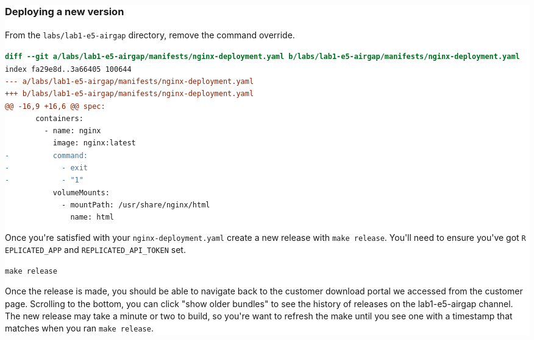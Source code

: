 ### Deploying a new version

From the `labs/lab1-e5-airgap` directory, remove the command override.


```diff
diff --git a/labs/lab1-e5-airgap/manifests/nginx-deployment.yaml b/labs/lab1-e5-airgap/manifests/nginx-deployment.yaml
index fa29e8d..3a66405 100644
--- a/labs/lab1-e5-airgap/manifests/nginx-deployment.yaml
+++ b/labs/lab1-e5-airgap/manifests/nginx-deployment.yaml
@@ -16,9 +16,6 @@ spec:
       containers:
         - name: nginx
           image: nginx:latest
-          command:
-            - exit
-            - "1"
           volumeMounts:
             - mountPath: /usr/share/nginx/html
               name: html
```

Once you're satisfied with your `nginx-deployment.yaml` create a new release with `make release`.
You'll need to ensure you've got `REPLICATED_APP` and `REPLICATED_API_TOKEN` set.


```shell
make release
```

Once the release is made, you should be able to navigate back to the customer download portal we accessed from the customer page.
Scrolling to the bottom, you can click "show older bundles" to see the history of releases on the lab1-e5-airgap channel.
The new release may take a minute or two to build, so you're want to refresh the make until you see one
with a timestamp that matches when you ran `make release`.
